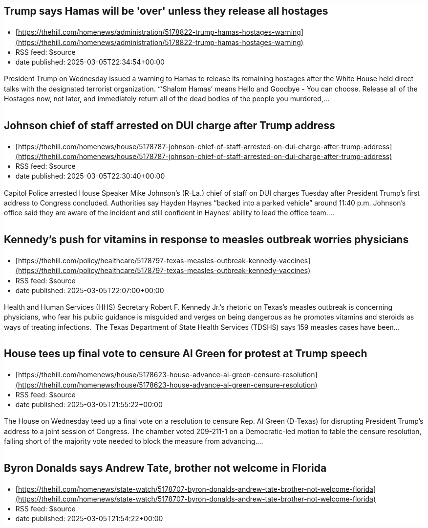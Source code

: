 ## Trump says Hamas will be 'over' unless they release all hostages
 - [https://thehill.com/homenews/administration/5178822-trump-hamas-hostages-warning](https://thehill.com/homenews/administration/5178822-trump-hamas-hostages-warning)
 - RSS feed: $source
 - date published: 2025-03-05T22:34:54+00:00

President Trump on Wednesday issued a warning to Hamas to release its remaining hostages after the White House held direct talks with the designated terrorist organization. “’Shalom Hamas’ means Hello and Goodbye - You can choose. Release all of the Hostages now, not later, and immediately return all of the dead bodies of the people you murdered,...

## Johnson chief of staff arrested on DUI charge after Trump address
 - [https://thehill.com/homenews/house/5178787-johnson-chief-of-staff-arrested-on-dui-charge-after-trump-address](https://thehill.com/homenews/house/5178787-johnson-chief-of-staff-arrested-on-dui-charge-after-trump-address)
 - RSS feed: $source
 - date published: 2025-03-05T22:30:40+00:00

Capitol Police arrested House Speaker Mike Johnson’s (R-La.) chief of staff on DUI charges Tuesday after President Trump’s first address to Congress concluded. Authorities say Hayden Haynes “backed into a parked vehicle” around 11:40 p.m.  Johnson’s office said they are aware of the incident and still confident in Haynes’ ability to lead the office team....

## Kennedy’s push for vitamins in response to measles outbreak worries physicians
 - [https://thehill.com/policy/healthcare/5178797-texas-measles-outbreak-kennedy-vaccines](https://thehill.com/policy/healthcare/5178797-texas-measles-outbreak-kennedy-vaccines)
 - RSS feed: $source
 - date published: 2025-03-05T22:07:00+00:00

Health and Human Services (HHS) Secretary Robert F. Kennedy Jr.’s rhetoric on Texas’s measles outbreak is concerning physicians, who fear his public guidance is misguided and verges on being dangerous as he promotes vitamins and steroids as ways of treating infections.  The Texas Department of State Health Services (TDSHS) says 159 measles cases have been...

## House tees up final vote to censure Al Green for protest at Trump speech
 - [https://thehill.com/homenews/house/5178623-house-advance-al-green-censure-resolution](https://thehill.com/homenews/house/5178623-house-advance-al-green-censure-resolution)
 - RSS feed: $source
 - date published: 2025-03-05T21:55:22+00:00

The House on Wednesday teed up a final vote on a resolution to censure Rep. Al Green (D-Texas) for disrupting President Trump’s address to a joint session of Congress. The chamber voted 209-211-1 on a Democratic-led motion to table the censure resolution, falling short of the majority vote needed to block the measure from advancing....

## Byron Donalds says Andrew Tate, brother not welcome in Florida
 - [https://thehill.com/homenews/state-watch/5178707-byron-donalds-andrew-tate-brother-not-welcome-florida](https://thehill.com/homenews/state-watch/5178707-byron-donalds-andrew-tate-brother-not-welcome-florida)
 - RSS feed: $source
 - date published: 2025-03-05T21:54:22+00:00
